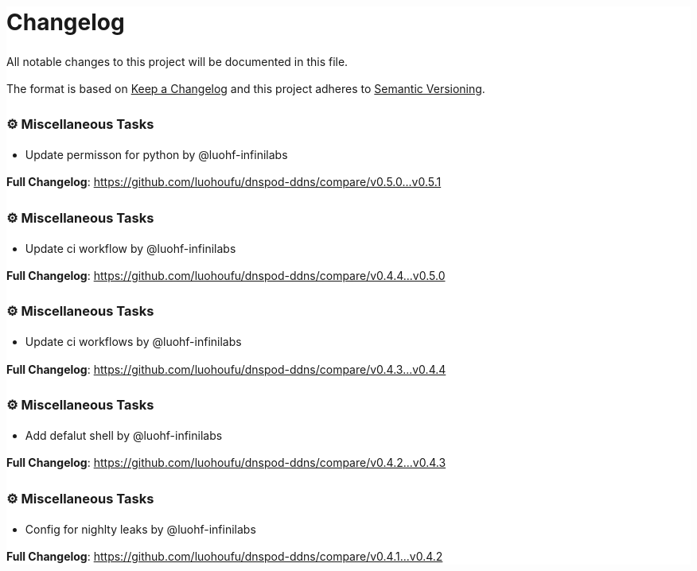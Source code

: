 # Changelog

All notable changes to this project will be documented in this file.

The format is based on [Keep a Changelog](http://keepachangelog.com/)
and this project adheres to [Semantic Versioning](http://semver.org/).




### ⚙️ Miscellaneous Tasks

- Update permisson for python by @luohf-infinilabs






**Full Changelog**: https://github.com/luohoufu/dnspod-ddns/compare/v0.5.0...v0.5.1


### ⚙️ Miscellaneous Tasks

- Update ci workflow by @luohf-infinilabs






**Full Changelog**: https://github.com/luohoufu/dnspod-ddns/compare/v0.4.4...v0.5.0


### ⚙️ Miscellaneous Tasks

- Update ci workflows by @luohf-infinilabs






**Full Changelog**: https://github.com/luohoufu/dnspod-ddns/compare/v0.4.3...v0.4.4


### ⚙️ Miscellaneous Tasks

- Add defalut shell by @luohf-infinilabs






**Full Changelog**: https://github.com/luohoufu/dnspod-ddns/compare/v0.4.2...v0.4.3


### ⚙️ Miscellaneous Tasks

- Config for nighlty leaks by @luohf-infinilabs






**Full Changelog**: https://github.com/luohoufu/dnspod-ddns/compare/v0.4.1...v0.4.2
